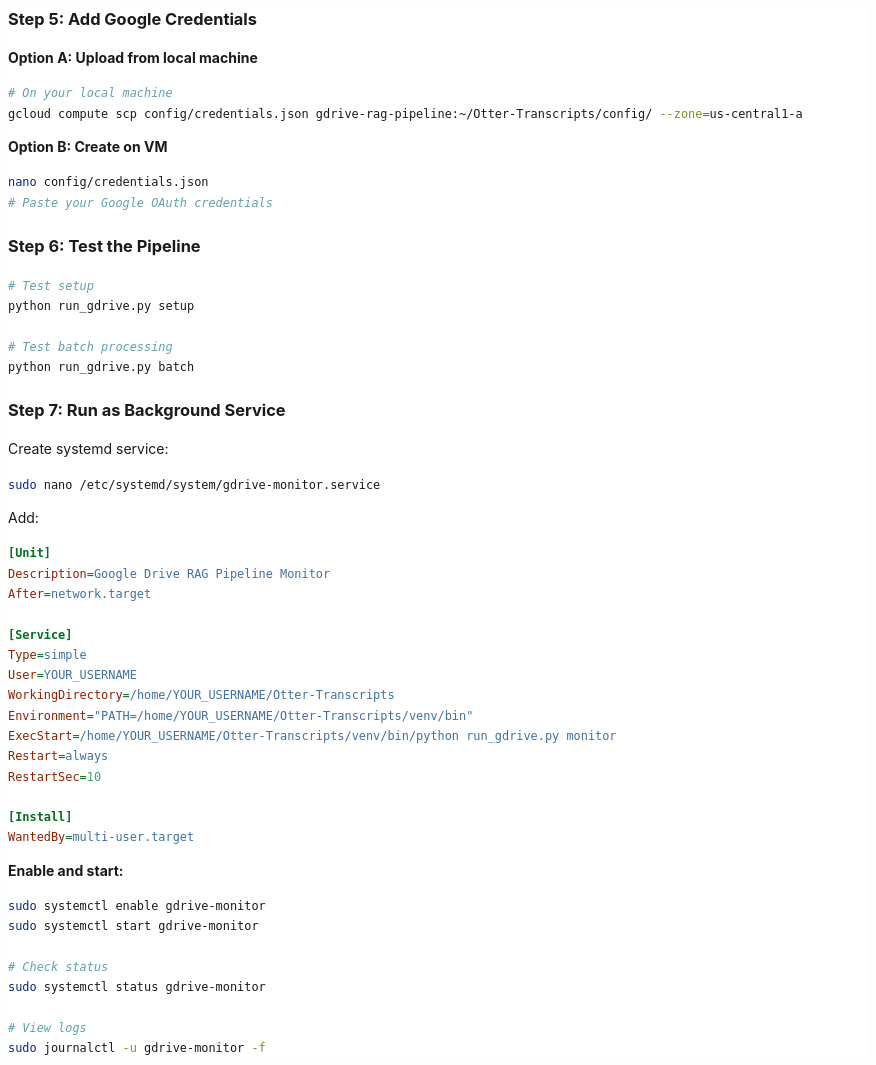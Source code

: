 ### Step 5: Add Google Credentials

**Option A: Upload from local machine**
```bash
# On your local machine
gcloud compute scp config/credentials.json gdrive-rag-pipeline:~/Otter-Transcripts/config/ --zone=us-central1-a
```

**Option B: Create on VM**
```bash
nano config/credentials.json
# Paste your Google OAuth credentials
```

### Step 6: Test the Pipeline

```bash
# Test setup
python run_gdrive.py setup

# Test batch processing
python run_gdrive.py batch
```

### Step 7: Run as Background Service

Create systemd service:

```bash
sudo nano /etc/systemd/system/gdrive-monitor.service
```

Add:
```ini
[Unit]
Description=Google Drive RAG Pipeline Monitor
After=network.target

[Service]
Type=simple
User=YOUR_USERNAME
WorkingDirectory=/home/YOUR_USERNAME/Otter-Transcripts
Environment="PATH=/home/YOUR_USERNAME/Otter-Transcripts/venv/bin"
ExecStart=/home/YOUR_USERNAME/Otter-Transcripts/venv/bin/python run_gdrive.py monitor
Restart=always
RestartSec=10

[Install]
WantedBy=multi-user.target
```

**Enable and start:**
```bash
sudo systemctl enable gdrive-monitor
sudo systemctl start gdrive-monitor

# Check status
sudo systemctl status gdrive-monitor

# View logs
sudo journalctl -u gdrive-monitor -f
```
